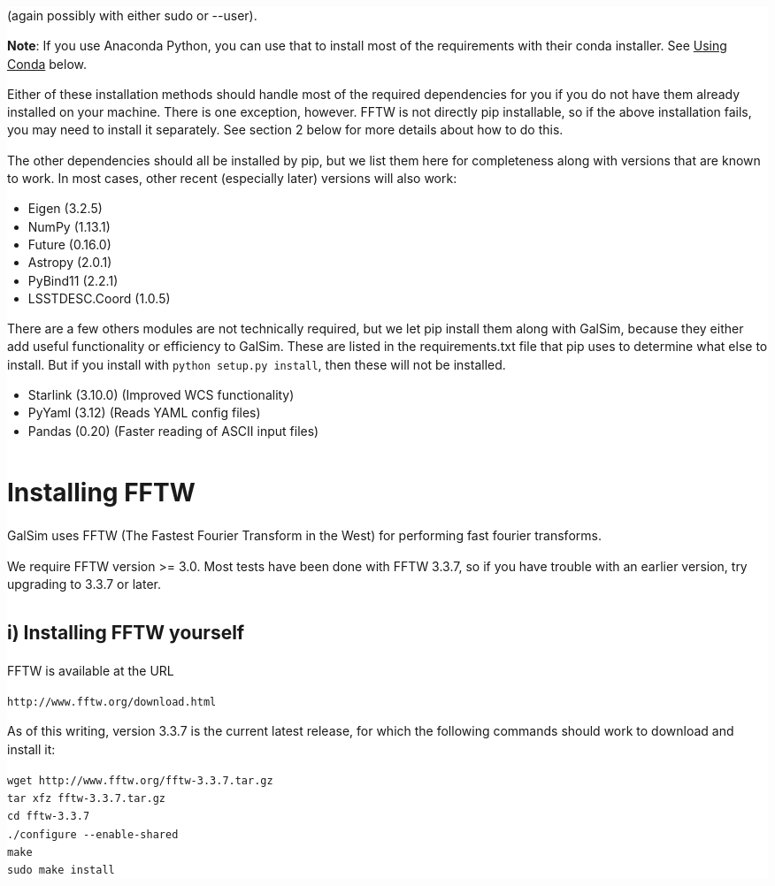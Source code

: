 (again possibly with either sudo or --user).

**Note**: If you use Anaconda Python, you can use that to install most of the
requirements with their conda installer.  See [Using Conda](using-conda)
below.

Either of these installation methods should handle most of the required
dependencies for you if you do not have them already installed on your machine.
There is one exception, however.  FFTW is not directly pip installable, so if
the above installation fails, you may need to install it separately. See
section 2 below for more details about how to do this.

The other dependencies should all be installed by pip, but we list them here
for completeness along with versions that are known to work.  In most cases,
other recent (especially later) versions will also work:

- Eigen (3.2.5)
- NumPy (1.13.1)
- Future (0.16.0)
- Astropy (2.0.1)
- PyBind11 (2.2.1)
- LSSTDESC.Coord (1.0.5)

There are a few others modules are not technically required, but we let pip
install them along with GalSim, because they either add useful functionality
or efficiency to GalSim.  These are listed in the requirements.txt file that
pip uses to determine what else to install.  But if you install with
`python setup.py install`, then these will not be installed.

- Starlink (3.10.0)  (Improved WCS functionality)
- PyYaml (3.12)      (Reads YAML config files)
- Pandas (0.20)      (Faster reading of ASCII input files)


Installing FFTW
===============

GalSim uses FFTW (The Fastest Fourier Transform in the West) for performing
fast fourier transforms.

We require FFTW version >= 3.0.  Most tests have been done with FFTW 3.3.7,
so if you have trouble with an earlier version, try upgrading to 3.3.7 or later.

i) Installing FFTW yourself
-------------------------

FFTW is available at the URL

    http://www.fftw.org/download.html

As of this writing, version 3.3.7 is the current latest release, for which
the following commands should work to download and install it:

    wget http://www.fftw.org/fftw-3.3.7.tar.gz
    tar xfz fftw-3.3.7.tar.gz
    cd fftw-3.3.7
    ./configure --enable-shared
    make
    sudo make install
